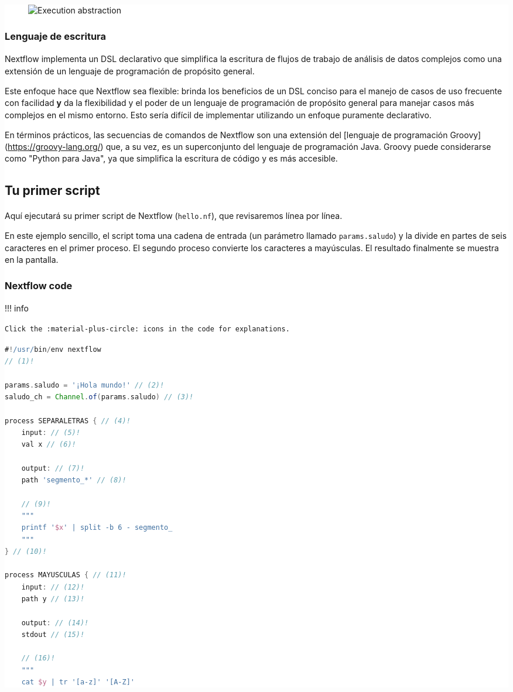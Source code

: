 <figure markdown>

![Execution abstraction](img/execution_abstraction.png)

</figure>

### Lenguaje de escritura

Nextflow implementa un DSL declarativo que simplifica la escritura de flujos de trabajo de análisis de datos complejos como una extensión de un lenguaje de programación de propósito general.

Este enfoque hace que Nextflow sea flexible: brinda los beneficios de un DSL conciso para el manejo de casos de uso frecuente con facilidad **y** da la flexibilidad y el poder de un lenguaje de programación de propósito general para manejar casos más complejos en el mismo entorno. Esto sería difícil de implementar utilizando un enfoque puramente declarativo.

En términos prácticos, las secuencias de comandos de Nextflow son una extensión del [lenguaje de programación Groovy] (https://groovy-lang.org/) que, a su vez, es un superconjunto del lenguaje de programación Java. Groovy puede considerarse como "Python para Java", ya que simplifica la escritura de código y es más accesible.

## Tu primer script

Aquí ejecutará su primer script de Nextflow (`hello.nf`), que revisaremos línea por línea.

En este ejemplo sencillo, el script toma una cadena de entrada (un parámetro llamado `params.saludo`) y la divide en partes de seis caracteres en el primer proceso. El segundo proceso convierte los caracteres a mayúsculas. El resultado finalmente se muestra en la pantalla.

### Nextflow code



!!! info

    Click the :material-plus-circle: icons in the code for explanations.

```groovy title="nf-training/hello.nf" linenums="1"
#!/usr/bin/env nextflow
// (1)!

params.saludo = '¡Hola mundo!' // (2)!
saludo_ch = Channel.of(params.saludo) // (3)!

process SEPARALETRAS { // (4)!
    input: // (5)!
    val x // (6)!

    output: // (7)!
    path 'segmento_*' // (8)!

    // (9)!
    """
    printf '$x' | split -b 6 - segmento_
    """
} // (10)!

process MAYUSCULAS { // (11)!
    input: // (12)!
    path y // (13)!

    output: // (14)!
    stdout // (15)!

    // (16)!
    """
    cat $y | tr '[a-z]' '[A-Z]'
```